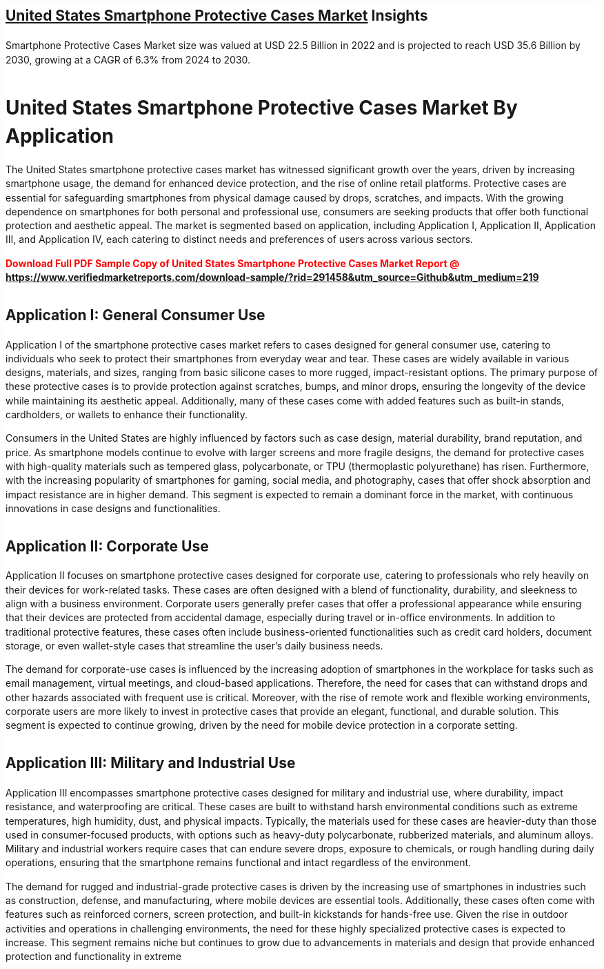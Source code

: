 <h2><a href="https://www.verifiedmarketreports.com/download-sample/?rid=291458&amp;utm_source=Github&amp;utm_medium=219" target="_blank">United States Smartphone Protective Cases Market</a> Insights</h2><p>Smartphone Protective Cases Market size was valued at USD 22.5 Billion in 2022 and is projected to reach USD 35.6 Billion by 2030, growing at a CAGR of 6.3% from 2024 to 2030.</p><p> <h1>United States Smartphone Protective Cases Market By Application</h1> <p>The United States smartphone protective cases market has witnessed significant growth over the years, driven by increasing smartphone usage, the demand for enhanced device protection, and the rise of online retail platforms. Protective cases are essential for safeguarding smartphones from physical damage caused by drops, scratches, and impacts. With the growing dependence on smartphones for both personal and professional use, consumers are seeking products that offer both functional protection and aesthetic appeal. The market is segmented based on application, including Application I, Application II, Application III, and Application IV, each catering to distinct needs and preferences of users across various sectors.</p> <p><strong><p><span class=""><span style="color: #ff0000;"><strong>Download Full PDF Sample Copy of United States Smartphone Protective Cases Market Report</strong> @ </span><a href="https://www.verifiedmarketreports.com/download-sample/?rid=291458&amp;utm_source=Github&amp;utm_medium=219" target="_blank">https://www.verifiedmarketreports.com/download-sample/?rid=291458&amp;utm_source=Github&amp;utm_medium=219</a></span></p></strong></p> <h2>Application I: General Consumer Use</h2> <p>Application I of the smartphone protective cases market refers to cases designed for general consumer use, catering to individuals who seek to protect their smartphones from everyday wear and tear. These cases are widely available in various designs, materials, and sizes, ranging from basic silicone cases to more rugged, impact-resistant options. The primary purpose of these protective cases is to provide protection against scratches, bumps, and minor drops, ensuring the longevity of the device while maintaining its aesthetic appeal. Additionally, many of these cases come with added features such as built-in stands, cardholders, or wallets to enhance their functionality.</p> <p>Consumers in the United States are highly influenced by factors such as case design, material durability, brand reputation, and price. As smartphone models continue to evolve with larger screens and more fragile designs, the demand for protective cases with high-quality materials such as tempered glass, polycarbonate, or TPU (thermoplastic polyurethane) has risen. Furthermore, with the increasing popularity of smartphones for gaming, social media, and photography, cases that offer shock absorption and impact resistance are in higher demand. This segment is expected to remain a dominant force in the market, with continuous innovations in case designs and functionalities.</p> <h2>Application II: Corporate Use</h2> <p>Application II focuses on smartphone protective cases designed for corporate use, catering to professionals who rely heavily on their devices for work-related tasks. These cases are often designed with a blend of functionality, durability, and sleekness to align with a business environment. Corporate users generally prefer cases that offer a professional appearance while ensuring that their devices are protected from accidental damage, especially during travel or in-office environments. In addition to traditional protective features, these cases often include business-oriented functionalities such as credit card holders, document storage, or even wallet-style cases that streamline the user’s daily business needs.</p> <p>The demand for corporate-use cases is influenced by the increasing adoption of smartphones in the workplace for tasks such as email management, virtual meetings, and cloud-based applications. Therefore, the need for cases that can withstand drops and other hazards associated with frequent use is critical. Moreover, with the rise of remote work and flexible working environments, corporate users are more likely to invest in protective cases that provide an elegant, functional, and durable solution. This segment is expected to continue growing, driven by the need for mobile device protection in a corporate setting.</p> <h2>Application III: Military and Industrial Use</h2> <p>Application III encompasses smartphone protective cases designed for military and industrial use, where durability, impact resistance, and waterproofing are critical. These cases are built to withstand harsh environmental conditions such as extreme temperatures, high humidity, dust, and physical impacts. Typically, the materials used for these cases are heavier-duty than those used in consumer-focused products, with options such as heavy-duty polycarbonate, rubberized materials, and aluminum alloys. Military and industrial workers require cases that can endure severe drops, exposure to chemicals, or rough handling during daily operations, ensuring that the smartphone remains functional and intact regardless of the environment.</p> <p>The demand for rugged and industrial-grade protective cases is driven by the increasing use of smartphones in industries such as construction, defense, and manufacturing, where mobile devices are essential tools. Additionally, these cases often come with features such as reinforced corners, screen protection, and built-in kickstands for hands-free use. Given the rise in outdoor activities and operations in challenging environments, the need for these highly specialized protective cases is expected to increase. This segment remains niche but continues to grow due to advancements in materials and design that provide enhanced protection and functionality in extreme